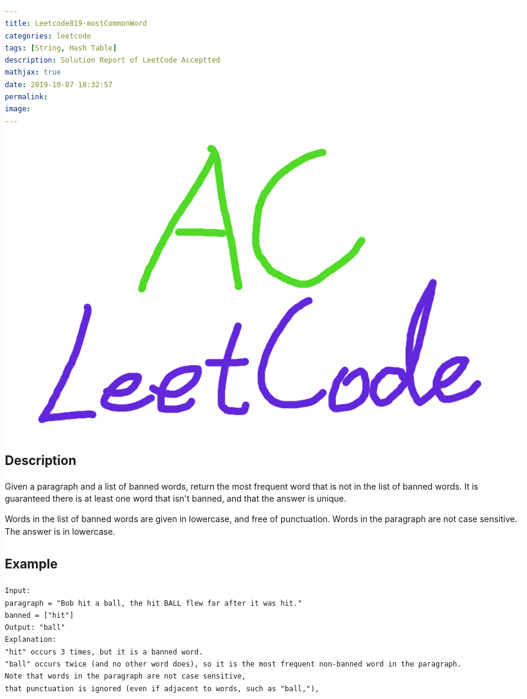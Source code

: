 ```yaml
---
title: Leetcode819-mostCommonWord
categories: leetcode
tags: [String, Hash Table]
description: Solution Report of LeetCode Acceptted
mathjax: true
date: 2019-10-07 18:32:57
permalink:
image:
---
```

<p class="description"></p>

<img src="/images/LeetCode.jpg" alt="" style="width:100%" /> 



## Description

Given a paragraph and a list of banned words, return the most frequent word that is not in the list of banned words.  It is guaranteed there is at least one word that isn't banned, and that the answer is unique.

Words in the list of banned words are given in lowercase, and free of punctuation.  Words in the paragraph are not case sensitive.  The answer is in lowercase.

## Example
```
Input: 
paragraph = "Bob hit a ball, the hit BALL flew far after it was hit."
banned = ["hit"]
Output: "ball"
Explanation: 
"hit" occurs 3 times, but it is a banned word.
"ball" occurs twice (and no other word does), so it is the most frequent non-banned word in the paragraph. 
Note that words in the paragraph are not case sensitive,
that punctuation is ignored (even if adjacent to words, such as "ball,"), 
```